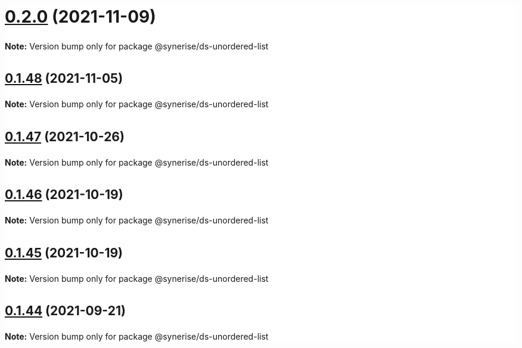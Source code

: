 

# [0.2.0](https://github.com/Synerise/synerise-design/compare/@synerise/ds-unordered-list@0.1.48...@synerise/ds-unordered-list@0.2.0) (2021-11-09)

**Note:** Version bump only for package @synerise/ds-unordered-list





## [0.1.48](https://github.com/Synerise/synerise-design/compare/@synerise/ds-unordered-list@0.1.47...@synerise/ds-unordered-list@0.1.48) (2021-11-05)

**Note:** Version bump only for package @synerise/ds-unordered-list





## [0.1.47](https://github.com/Synerise/synerise-design/compare/@synerise/ds-unordered-list@0.1.45...@synerise/ds-unordered-list@0.1.47) (2021-10-26)

**Note:** Version bump only for package @synerise/ds-unordered-list





## [0.1.46](https://github.com/Synerise/synerise-design/compare/@synerise/ds-unordered-list@0.1.45...@synerise/ds-unordered-list@0.1.46) (2021-10-19)

**Note:** Version bump only for package @synerise/ds-unordered-list





## [0.1.45](https://github.com/Synerise/synerise-design/compare/@synerise/ds-unordered-list@0.1.44...@synerise/ds-unordered-list@0.1.45) (2021-10-19)

**Note:** Version bump only for package @synerise/ds-unordered-list





## [0.1.44](https://github.com/Synerise/synerise-design/compare/@synerise/ds-unordered-list@0.1.43...@synerise/ds-unordered-list@0.1.44) (2021-09-21)

**Note:** Version bump only for package @synerise/ds-unordered-list


